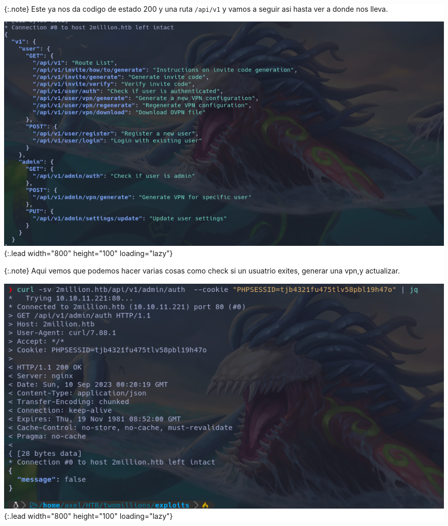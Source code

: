 
{:.note}
Este ya nos da codigo de estado 200 y una ruta `/api/v1` y vamos a seguir asi hasta ver a donde nos lleva.


![list](/assets/img/twomillions/16.png){:.lead width="800" height="100" loading="lazy"}


{:.note}
Aqui vemos que podemos hacer varias cosas como check si un usuatrio exites, generar una vpn,y actualizar.


![list](/assets/img/twomillions/17.png){:.lead width="800" height="100" loading="lazy"}
